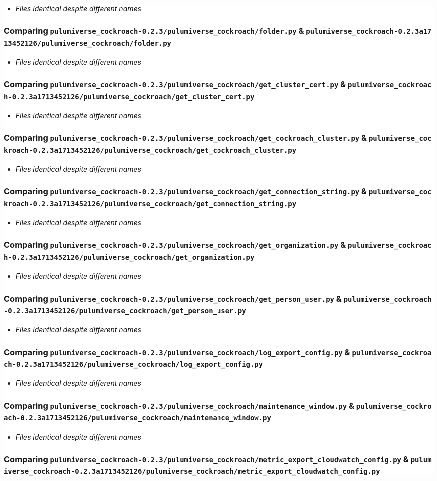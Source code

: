  * *Files identical despite different names*

### Comparing `pulumiverse_cockroach-0.2.3/pulumiverse_cockroach/folder.py` & `pulumiverse_cockroach-0.2.3a1713452126/pulumiverse_cockroach/folder.py`

 * *Files identical despite different names*

### Comparing `pulumiverse_cockroach-0.2.3/pulumiverse_cockroach/get_cluster_cert.py` & `pulumiverse_cockroach-0.2.3a1713452126/pulumiverse_cockroach/get_cluster_cert.py`

 * *Files identical despite different names*

### Comparing `pulumiverse_cockroach-0.2.3/pulumiverse_cockroach/get_cockroach_cluster.py` & `pulumiverse_cockroach-0.2.3a1713452126/pulumiverse_cockroach/get_cockroach_cluster.py`

 * *Files identical despite different names*

### Comparing `pulumiverse_cockroach-0.2.3/pulumiverse_cockroach/get_connection_string.py` & `pulumiverse_cockroach-0.2.3a1713452126/pulumiverse_cockroach/get_connection_string.py`

 * *Files identical despite different names*

### Comparing `pulumiverse_cockroach-0.2.3/pulumiverse_cockroach/get_organization.py` & `pulumiverse_cockroach-0.2.3a1713452126/pulumiverse_cockroach/get_organization.py`

 * *Files identical despite different names*

### Comparing `pulumiverse_cockroach-0.2.3/pulumiverse_cockroach/get_person_user.py` & `pulumiverse_cockroach-0.2.3a1713452126/pulumiverse_cockroach/get_person_user.py`

 * *Files identical despite different names*

### Comparing `pulumiverse_cockroach-0.2.3/pulumiverse_cockroach/log_export_config.py` & `pulumiverse_cockroach-0.2.3a1713452126/pulumiverse_cockroach/log_export_config.py`

 * *Files identical despite different names*

### Comparing `pulumiverse_cockroach-0.2.3/pulumiverse_cockroach/maintenance_window.py` & `pulumiverse_cockroach-0.2.3a1713452126/pulumiverse_cockroach/maintenance_window.py`

 * *Files identical despite different names*

### Comparing `pulumiverse_cockroach-0.2.3/pulumiverse_cockroach/metric_export_cloudwatch_config.py` & `pulumiverse_cockroach-0.2.3a1713452126/pulumiverse_cockroach/metric_export_cloudwatch_config.py`
